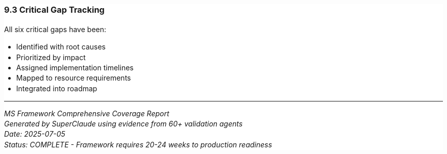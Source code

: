 ### 9.3 Critical Gap Tracking
All six critical gaps have been:
- Identified with root causes
- Prioritized by impact
- Assigned implementation timelines
- Mapped to resource requirements
- Integrated into roadmap

---

*MS Framework Comprehensive Coverage Report*  
*Generated by SuperClaude using evidence from 60+ validation agents*  
*Date: 2025-07-05*  
*Status: COMPLETE - Framework requires 20-24 weeks to production readiness*